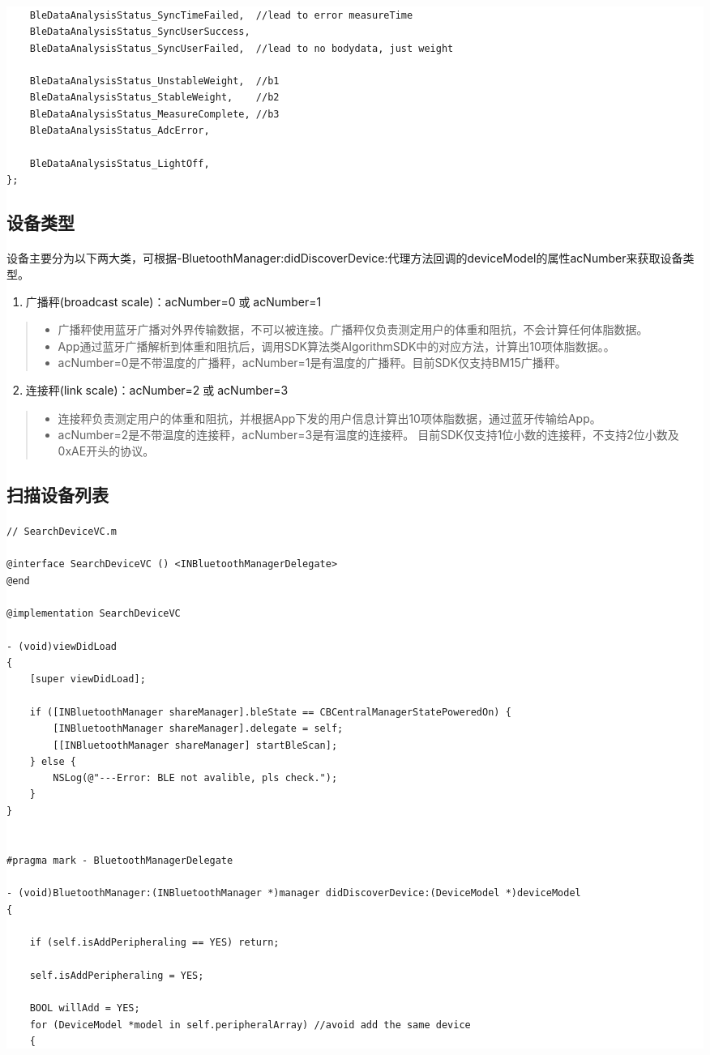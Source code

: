 ```
    BleDataAnalysisStatus_SyncTimeFailed,  //lead to error measureTime
    BleDataAnalysisStatus_SyncUserSuccess,
    BleDataAnalysisStatus_SyncUserFailed,  //lead to no bodydata, just weight
    
    BleDataAnalysisStatus_UnstableWeight,  //b1
    BleDataAnalysisStatus_StableWeight,    //b2
    BleDataAnalysisStatus_MeasureComplete, //b3
    BleDataAnalysisStatus_AdcError,        
    
    BleDataAnalysisStatus_LightOff,
};

```


## 设备类型

设备主要分为以下两大类，可根据-BluetoothManager:didDiscoverDevice:代理方法回调的deviceModel的属性acNumber来获取设备类型。

1. 广播秤(broadcast scale)：acNumber=0 或 acNumber=1
> * 广播秤使用蓝牙广播对外界传输数据，不可以被连接。广播秤仅负责测定用户的体重和阻抗，不会计算任何体脂数据。
> * App通过蓝牙广播解析到体重和阻抗后，调用SDK算法类AlgorithmSDK中的对应方法，计算出10项体脂数据。。
> * acNumber=0是不带温度的广播秤，acNumber=1是有温度的广播秤。目前SDK仅支持BM15广播秤。


2. 连接秤(link scale)：acNumber=2 或 acNumber=3
> * 连接秤负责测定用户的体重和阻抗，并根据App下发的用户信息计算出10项体脂数据，通过蓝牙传输给App。
> * acNumber=2是不带温度的连接秤，acNumber=3是有温度的连接秤。 目前SDK仅支持1位小数的连接秤，不支持2位小数及0xAE开头的协议。

## 扫描设备列表

```
// SearchDeviceVC.m

@interface SearchDeviceVC () <INBluetoothManagerDelegate>
@end

@implementation SearchDeviceVC

- (void)viewDidLoad
{
    [super viewDidLoad];

    if ([INBluetoothManager shareManager].bleState == CBCentralManagerStatePoweredOn) {
        [INBluetoothManager shareManager].delegate = self;
        [[INBluetoothManager shareManager] startBleScan];
    } else {
        NSLog(@"---Error: BLE not avalible, pls check.");
    }
}


#pragma mark - BluetoothManagerDelegate

- (void)BluetoothManager:(INBluetoothManager *)manager didDiscoverDevice:(DeviceModel *)deviceModel
{

    if (self.isAddPeripheraling == YES) return;
    
    self.isAddPeripheraling = YES;
    
    BOOL willAdd = YES;
    for (DeviceModel *model in self.peripheralArray) //avoid add the same device
    {
```